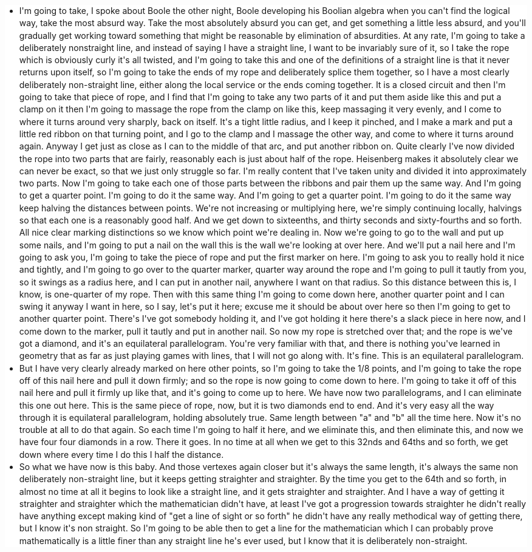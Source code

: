 - I'm going to take, I spoke about Boole the other night, Boole developing his Boolian algebra when you can't find the logical way, take the most absurd way. Take the most absolutely absurd you can get, and get something a little less absurd, and you'll gradually get working toward something that might be reasonable by elimination of absurdities. At any rate, I'm going to take a deliberately nonstraight line, and instead of saying I have a straight line, I want to be invariably sure of it, so I take the rope which is obviously curly it's all twisted, and I'm going to take this and one of the definitions of a straight line is that it never returns upon itself, so I'm going to take the ends of my rope and deliberately splice them together, so I have a most clearly deliberately non-straight line, either along the local service or the ends coming together. It is a closed circuit and then I'm going to take that piece of rope, and I find that I'm going to take any two parts of it and put them aside like this and put a clamp on it then I'm going to massage the rope from the clamp on like this, keep massaging it very evenly, and I come to where it turns around very sharply, back on itself. It's a tight little radius, and I keep it pinched, and I make a mark and put a little red ribbon on that turning point, and I go to the clamp and I massage the other way, and come to where it turns around again. Anyway I get just as close as I can to the middle of that arc, and put another ribbon on. Quite clearly I've now divided the rope into two parts that are fairly, reasonably each is just about half of the rope. Heisenberg makes it absolutely clear we can never be exact, so that we just only struggle so far. I'm really content that I've taken unity and divided it into approximately two parts. Now I'm going to take each one of those parts between the ribbons and pair them up the same way. And I'm going to get a quarter point. I'm going to do it the same way. And I'm going to get a quarter point. I'm going to do it the same way keep halving the distances between points. We're not increasing or multiplying here, we're simply continuing locally, halvings so that each one is a reasonably good half. And we get down to sixteenths, and thirty seconds and sixty-fourths and so forth. All nice clear marking distinctions so we know which point we're dealing in. Now we're going to go to the wall and put up some nails, and I'm going to put a nail on the wall this is the wall we're looking at over here. And we'll put a nail here and I'm going to ask you, I'm going to take the piece of rope and put the first marker on here. I'm going to ask you to really hold it nice and tightly, and I'm going to go over to the quarter marker, quarter way around the rope and I'm going to pull it tautly from you, so it swings as a radius here, and I can put in another nail, anywhere I want on that radius. So this distance between this is, I know, is one-quarter of my rope. Then with this same thing I'm going to come down here, another quarter point and I can swing it anyway I want in here, so I say, let's put it here; excuse me it should be about over here so then I'm going to get to another quarter point. There's I've got somebody holding it, and I've got holding it here there's a slack piece in here now, and I come down to the marker, pull it tautly and put in another nail. So now my rope is stretched over that; and the rope is we've got a diamond, and it's an equilateral parallelogram. You're very familiar with that, and there is nothing you've learned in geometry that as far as just playing games with lines, that I will not go along with. It's fine. This is an equilateral parallelogram.<span id='Yp10llXbZ'/>
- But I have very clearly already marked on here other points, so I'm going to take the 1/8 points, and I'm going to take the rope off of this nail here and pull it down firmly; and so the rope is now going to come down to here. I'm going to take it off of this nail here and pull it firmly up like that, and it's going to come up to here. We have now two parallelograms, and I can eliminate this one out here. This is the same piece of rope, now, but it is two diamonds end to end. And it's very easy all the way through it is equilateral parallelogram, holding absolutely true. Same length between "a" and "b" all the time here. Now it's no trouble at all to do that again. So each time I'm going to half it here, and we eliminate this, and then eliminate this, and now we have four four diamonds in a row. There it goes. In no time at all when we get to this 32nds and 64ths and so forth, we get down where every time I do this I half the distance.<span id='1CEZc0MEM'/>
- So what we have now is this baby. And those vertexes again closer but it's always the same length, it's always the same non deliberately non-straight line, but it keeps getting straighter and straighter. By the time you get to the 64th and so forth, in almost no time at all it begins to look like a straight line, and it gets straighter and straighter. And I have a way of getting it straighter and straighter which the mathematician didn't have, at least I've got a progression towards straighter he didn't really have anything except making kind of "get a line of sight or so forth" he didn't have any really methodical way of getting there, but I know it's non straight. So I'm going to be able then to get a line for the mathematician which I can probably prove mathematically is a little finer than any straight line he's ever used, but I know that it is deliberately non-straight.<span id='OQlCqOQRZ'/>
